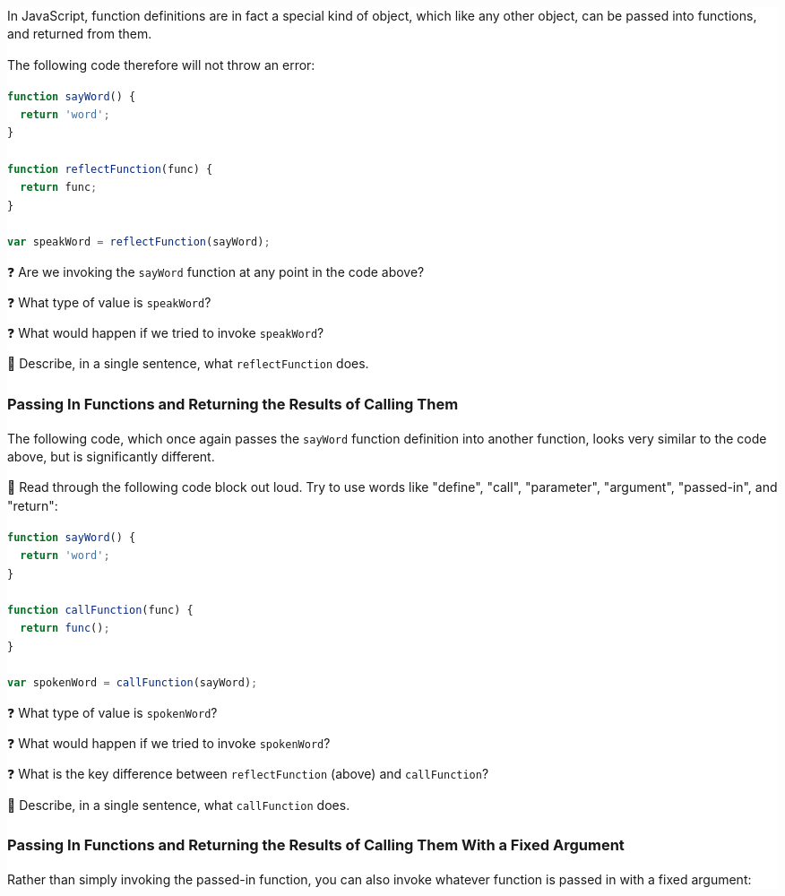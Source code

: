 In JavaScript, function definitions are in fact a special kind of object, which like any other object, can be passed into functions, and returned from them.

The following code therefore will not throw an error:

```javascript
function sayWord() {
  return 'word';
}

function reflectFunction(func) {
  return func;
}

var speakWord = reflectFunction(sayWord);
```

:question: Are we invoking the `sayWord` function at any point in the code above?

:question: What type of value is `speakWord`?

:question: What would happen if we tried to invoke `speakWord`?

:speak_no_evil: Describe, in a single sentence, what `reflectFunction` does.

### Passing In Functions and Returning the Results of Calling Them

The following code, which once again passes the `sayWord` function definition into another function, looks very similar to the code above, but is significantly different.

:speak_no_evil: Read through the following code block out loud. Try to use words like "define", "call", "parameter", "argument", "passed-in", and "return":

```javascript
function sayWord() {
  return 'word';
}

function callFunction(func) {
  return func();
}

var spokenWord = callFunction(sayWord);
```

:question: What type of value is `spokenWord`?

:question: What would happen if we tried to invoke `spokenWord`?

:question: What is the key difference between `reflectFunction` (above) and `callFunction`?

:speak_no_evil: Describe, in a single sentence, what `callFunction` does.

### Passing In Functions and Returning the Results of Calling Them With a Fixed Argument

Rather than simply invoking the passed-in function, you can also invoke whatever function is passed in with a fixed argument:
